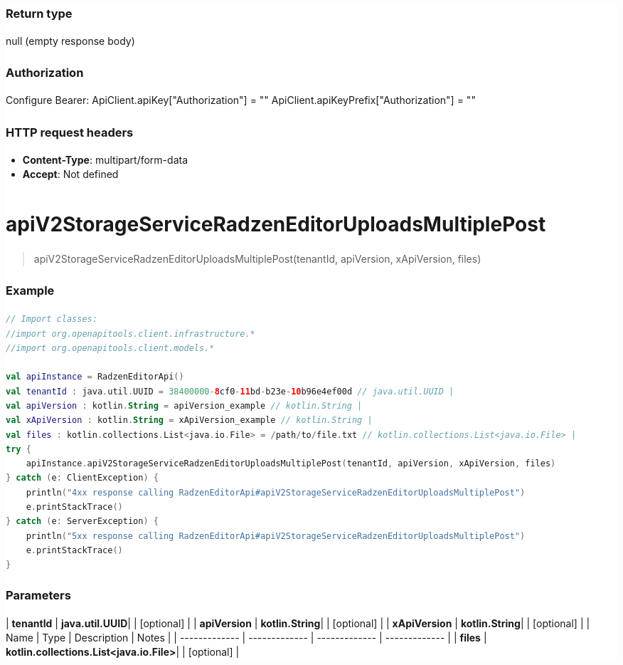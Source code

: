 ### Return type

null (empty response body)

### Authorization


Configure Bearer:
    ApiClient.apiKey["Authorization"] = ""
    ApiClient.apiKeyPrefix["Authorization"] = ""

### HTTP request headers

 - **Content-Type**: multipart/form-data
 - **Accept**: Not defined

<a id="apiV2StorageServiceRadzenEditorUploadsMultiplePost"></a>
# **apiV2StorageServiceRadzenEditorUploadsMultiplePost**
> apiV2StorageServiceRadzenEditorUploadsMultiplePost(tenantId, apiVersion, xApiVersion, files)



### Example
```kotlin
// Import classes:
//import org.openapitools.client.infrastructure.*
//import org.openapitools.client.models.*

val apiInstance = RadzenEditorApi()
val tenantId : java.util.UUID = 38400000-8cf0-11bd-b23e-10b96e4ef00d // java.util.UUID | 
val apiVersion : kotlin.String = apiVersion_example // kotlin.String | 
val xApiVersion : kotlin.String = xApiVersion_example // kotlin.String | 
val files : kotlin.collections.List<java.io.File> = /path/to/file.txt // kotlin.collections.List<java.io.File> | 
try {
    apiInstance.apiV2StorageServiceRadzenEditorUploadsMultiplePost(tenantId, apiVersion, xApiVersion, files)
} catch (e: ClientException) {
    println("4xx response calling RadzenEditorApi#apiV2StorageServiceRadzenEditorUploadsMultiplePost")
    e.printStackTrace()
} catch (e: ServerException) {
    println("5xx response calling RadzenEditorApi#apiV2StorageServiceRadzenEditorUploadsMultiplePost")
    e.printStackTrace()
}
```

### Parameters
| **tenantId** | **java.util.UUID**|  | [optional] |
| **apiVersion** | **kotlin.String**|  | [optional] |
| **xApiVersion** | **kotlin.String**|  | [optional] |
| Name | Type | Description  | Notes |
| ------------- | ------------- | ------------- | ------------- |
| **files** | **kotlin.collections.List&lt;java.io.File&gt;**|  | [optional] |
